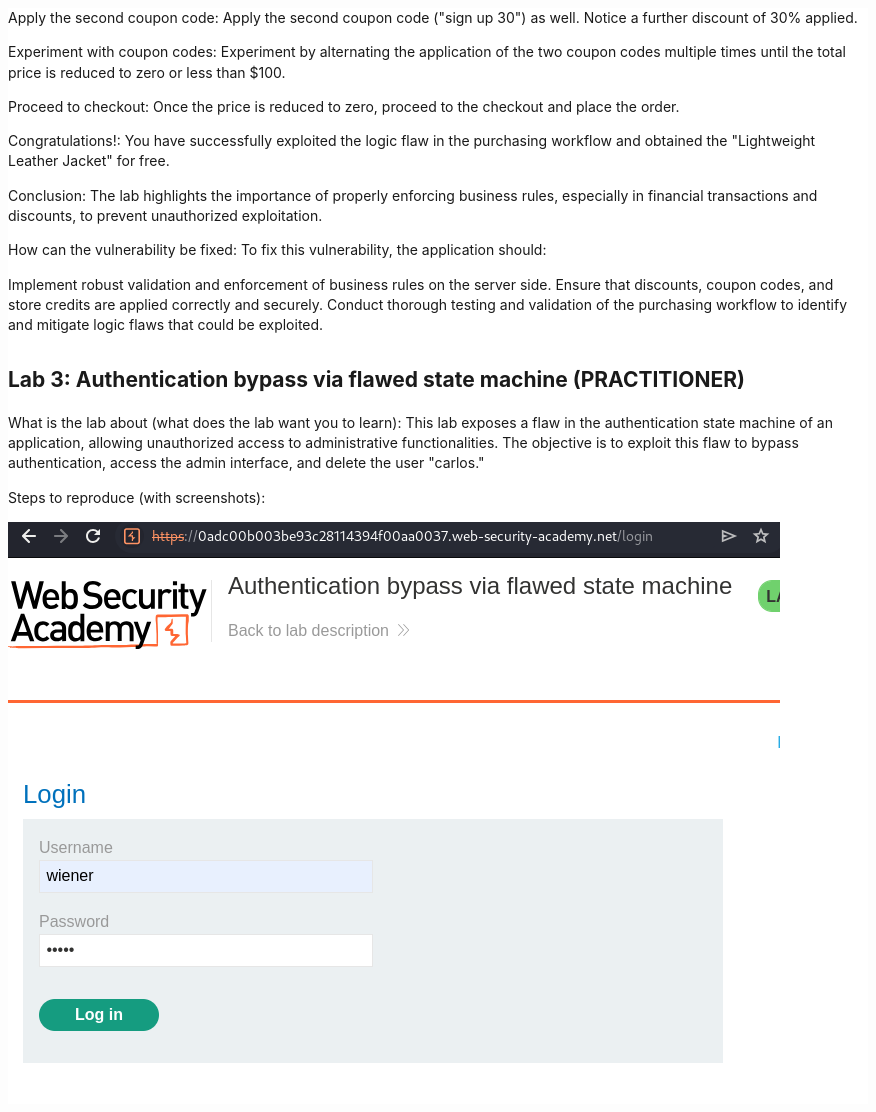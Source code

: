 Apply the second coupon code:
Apply the second coupon code ("sign up 30") as well. Notice a further discount of 30% applied.

Experiment with coupon codes:
Experiment by alternating the application of the two coupon codes multiple times until the total price is reduced to zero or less than $100.


Proceed to checkout:
Once the price is reduced to zero, proceed to the checkout and place the order.

Congratulations!:
You have successfully exploited the logic flaw in the purchasing workflow and obtained the "Lightweight Leather Jacket" for free.

Conclusion:
The lab highlights the importance of properly enforcing business rules, especially in financial transactions and discounts, to prevent unauthorized exploitation.

How can the vulnerability be fixed:
To fix this vulnerability, the application should:

Implement robust validation and enforcement of business rules on the server side.
Ensure that discounts, coupon codes, and store credits are applied correctly and securely.
Conduct thorough testing and validation of the purchasing workflow to identify and mitigate logic flaws that could be exploited.

## Lab 3: Authentication bypass via flawed state machine (PRACTITIONER)

What is the lab about (what does the lab want you to learn):
This lab exposes a flaw in the authentication state machine of an application, allowing unauthorized access to administrative functionalities. The objective is to exploit this flaw to bypass authentication, access the admin interface, and delete the user "carlos."

Steps to reproduce (with screenshots):

![alt text](Screenshot_2024-06-14_06-47-23.png)